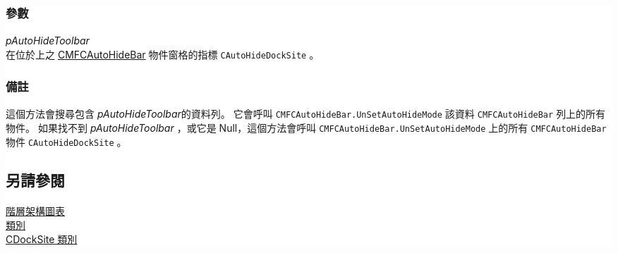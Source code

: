 ### <a name="parameters"></a>參數

*pAutoHideToolbar*\
在位於上之 [CMFCAutoHideBar](../../mfc/reference/cmfcautohidebar-class.md) 物件窗格的指標 `CAutoHideDockSite` 。

### <a name="remarks"></a>備註

這個方法會搜尋包含 *pAutoHideToolbar*的資料列。 它會呼叫 `CMFCAutoHideBar.UnSetAutoHideMode` 該資料 `CMFCAutoHideBar` 列上的所有物件。 如果找不到 *pAutoHideToolbar* ，或它是 Null，這個方法會呼叫 `CMFCAutoHideBar.UnSetAutoHideMode` 上的所有 `CMFCAutoHideBar` 物件 `CAutoHideDockSite` 。

## <a name="see-also"></a>另請參閱

[階層架構圖表](../../mfc/hierarchy-chart.md)<br/>
[類別](../../mfc/reference/mfc-classes.md)<br/>
[CDockSite 類別](../../mfc/reference/cdocksite-class.md)

